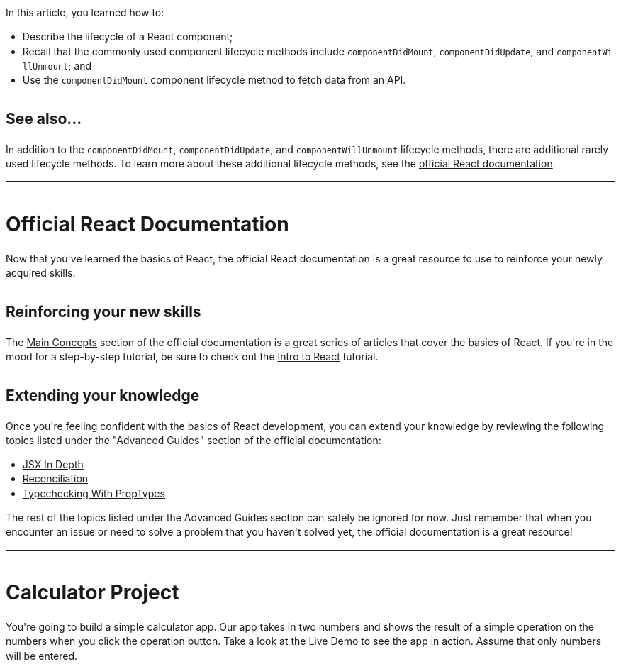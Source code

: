 In this article, you learned how to:

* Describe the lifecycle of a React component;
* Recall that the commonly used component lifecycle methods include
  `componentDidMount`, `componentDidUpdate`, and `componentWillUnmount`; and
* Use the `componentDidMount` component lifecycle method to fetch data from an
  API.

## See also...

In addition to the `componentDidMount`, `componentDidUpdate`, and
`componentWillUnmount` lifecycle methods, there are additional rarely used
lifecycle methods. To learn more about these additional lifecycle methods, see
the [official React documentation][react docs component lifecycle].

[react docs componentdidmount]: https://reactjs.org/docs/react-component.html#componentdidmount
[react docs componentdidupdate]: https://reactjs.org/docs/react-component.html#componentdidupdate
[react docs componentwillunmount]: https://reactjs.org/docs/react-component.html#componentwillunmount
[react docs legacy lifecycle methods]: https://reactjs.org/docs/react-component.html#legacy-lifecycle-methods
[react docs componentwillmount]: https://reactjs.org/docs/react-component.html#unsafe_componentwillmount
[react docs componentwillreceiveprops]: https://reactjs.org/docs/react-component.html#unsafe_componentwillreceiveprops
[react docs componentwillupdate]: https://reactjs.org/docs/react-component.html#unsafe_componentwillupdate
[lifecycle diagram]: http://projects.wojtekmaj.pl/react-lifecycle-methods-diagram/
[react docs component lifecycle]: https://reactjs.org/docs/react-component.html#the-component-lifecycle
[component lifecycle demo]: https://appacademy-open-assets.s3-us-west-1.amazonaws.com/Modular-Curriculum/content/react-redux/topics/react-class-components/assets/component-lifecycle-demo.png
[component lifecycle fetching data]: images/component-lifecycle-fetching-data.pngimages/component-lifecycle-fetching-data.png_____________________________________________________________________
________________________________________________________________________________
# Official React Documentation


Now that you've learned the basics of React, the official React documentation is
a great resource to use to reinforce your newly acquired skills.

## Reinforcing your new skills

The [Main Concepts][main concepts] section of the official documentation is a
great series of articles that cover the basics of React. If you're in the mood
for a step-by-step tutorial, be sure to check out the [Intro to React][intro to
react tutorial] tutorial.

## Extending your knowledge

Once you're feeling confident with the basics of React development, you can
extend your knowledge by reviewing the following topics listed under the
"Advanced Guides" section of the official documentation:

* [JSX In Depth][jsx in depth]
* [Reconciliation][reconciliation]
* [Typechecking With PropTypes][proptypes]

The rest of the topics listed under the Advanced Guides section can safely be
ignored for now. Just remember that when you encounter an issue or need to solve
a problem that you haven't solved yet, the official documentation is a great
resource!

[main concepts]: https://reactjs.org/docs/hello-world.html
[intro to react tutorial]: https://reactjs.org/tutorial/tutorial.html
[jsx in depth]: https://reactjs.org/docs/jsx-in-depth.html
[reconciliation]: https://reactjs.org/docs/reconciliation.html
[proptypes]: https://reactjs.org/docs/typechecking-with-proptypes.html

________________________________________________________________________________
# Calculator Project

You're going to build a simple calculator app. Our app takes in two numbers and
shows the result of a simple operation on the numbers when you click the
operation button. Take a look at the [Live Demo] to see the app in action.
Assume that only numbers will be entered.


[manifest icons]: https://developer.chrome.com/extensions/manifest/icons
[manifest]: https://developers.google.com/web/fundamentals/web-app-manifest/
[react simple project]: https://github.com/appacademy-starters/react-simple-project
[mdn service worker]: https://developer.mozilla.org/en-US/docs/Web/API/Service_Worker_API
[create-class]: https://reactjs.org/docs/react-without-es6.html
[react hooks]: https://reactjs.org/docs/hooks-intro.html
[init state]: https://appacademy-open-assets.s3-us-west-1.amazonaws.com/Modular-Curriculum/content/react-redux/topics/react-class-components/assets/react-class-components-init-state.png
[react developer tools]: https://chrome.google.com/webstore/detail/react-developer-tools/fmkadmapgofadopljbjfkapdkoienihi?hl=en
[react events]: https://reactjs.org/docs/events.html#supported-events
[console alert button]: https://appacademy-open-assets.s3-us-west-1.amazonaws.com/Modular-Curriculum/content/react-redux/topics/react-class-components/assets/event-handling-console-alert-button.png
[console undefined]: images/event-handling-console-undefined.png
[mdn bind]: https://developer.mozilla.org/en-US/docs/Web/JavaScript/Reference/Global_objects/Function/bind
[ecmascript]: https://en.wikipedia.org/wiki/ECMAScript
[babel class properties]: https://babeljs.io/docs/en/next/babel-plugin-proposal-class-properties.html
[react syntheticevent object type]: https://reactjs.org/docs/events.html
[w3c ui events]: https://www.w3.org/TR/2019/WD-uievents-20190530/
[onchange event handler]: https://appacademy-open-assets.s3-us-west-1.amazonaws.com/Modular-Curriculum/content/react-redux/topics/react-class-components/assets/react-forms-onchange-event-handler.png
[bootstrap]: https://getbootstrap.com/
[bootstrap forms]: https://getbootstrap.com/docs/4.4/components/forms/
[validator]: https://github.com/validatorjs/validator.js
[create-react-app]: https://github.com/facebook/create-react-app
[Live Demo]: https://appacademy.github.io/curriculum/calculator/
[JSX]: https://reactjs.org/docs/introducing-jsx.html
[`className`]: https://developer.mozilla.org/en-US/docs/Web/API/Element/className
[Babel]: https://babeljs.io/docs/en/next/
[ReactDOM.render()]: https://reactjs.org/docs/react-dom.html
[class component]: https://reactjs.org/docs/react-component.html
[this.setState()]: https://reactjs.org/docs/react-component.html#setstate
[ES6 arrow function]: https://developer.mozilla.org/en-US/docs/Web/JavaScript/Reference/Functions/Arrow_functions
[class properties]: https://reactjs.org/docs/faq-functions.html#class-properties-stage-3-proposal
[target]: https://developer.mozilla.org/en-US/docs/Web/API/Event/target
[currentTarget]: https://developer.mozilla.org/en-US/docs/Web/API/Event/currentTarget